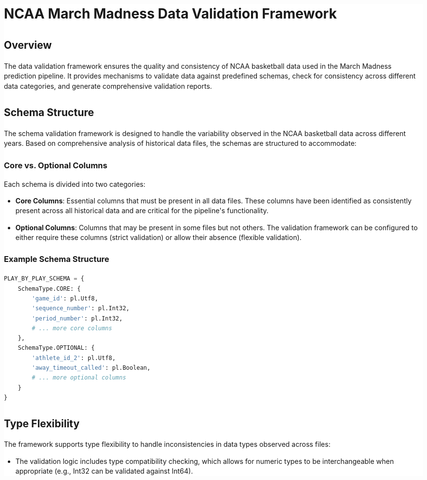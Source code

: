 # NCAA March Madness Data Validation Framework

## Overview

The data validation framework ensures the quality and consistency of NCAA basketball data used in the March Madness prediction pipeline. It provides mechanisms to validate data against predefined schemas, check for consistency across different data categories, and generate comprehensive validation reports.

## Schema Structure

The schema validation framework is designed to handle the variability observed in the NCAA basketball data across different years. Based on comprehensive analysis of historical data files, the schemas are structured to accommodate:

### Core vs. Optional Columns

Each schema is divided into two categories:

- **Core Columns**: Essential columns that must be present in all data files. These columns have been identified as consistently present across all historical data and are critical for the pipeline's functionality.

- **Optional Columns**: Columns that may be present in some files but not others. The validation framework can be configured to either require these columns (strict validation) or allow their absence (flexible validation).

### Example Schema Structure

```python
PLAY_BY_PLAY_SCHEMA = {
    SchemaType.CORE: {
        'game_id': pl.Utf8,
        'sequence_number': pl.Int32,
        'period_number': pl.Int32,
        # ... more core columns
    },
    SchemaType.OPTIONAL: {
        'athlete_id_2': pl.Utf8,
        'away_timeout_called': pl.Boolean,
        # ... more optional columns
    }
}
```

## Type Flexibility

The framework supports type flexibility to handle inconsistencies in data types observed across files:

- The validation logic includes type compatibility checking, which allows for numeric types to be interchangeable when appropriate (e.g., Int32 can be validated against Int64).
